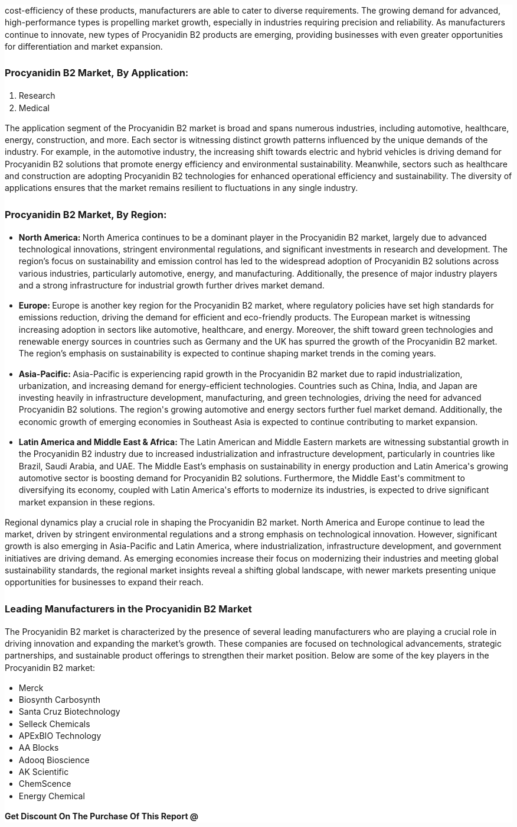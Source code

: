 cost-efficiency of these products, manufacturers are able to cater to diverse requirements. The growing demand for advanced, high-performance types is propelling market growth, especially in industries requiring precision and reliability. As manufacturers continue to innovate, new types of Procyanidin B2 products are emerging, providing businesses with even greater opportunities for differentiation and market expansion.</p><h3>Procyanidin B2 Market,&nbsp;By Application:</h3><ol><li>Research<li> Medical</li></ol><p>The application segment of the Procyanidin B2 market is broad and spans numerous industries, including automotive, healthcare, energy, construction, and more. Each sector is witnessing distinct growth patterns influenced by the unique demands of the industry. For example, in the automotive industry, the increasing shift towards electric and hybrid vehicles is driving demand for Procyanidin B2 solutions that promote energy efficiency and environmental sustainability. Meanwhile, sectors such as healthcare and construction are adopting Procyanidin B2 technologies for enhanced operational efficiency and sustainability. The diversity of applications ensures that the market remains resilient to fluctuations in any single industry.</p><h3>Procyanidin B2 Market, By Region:</h3><ul><li><p><strong>North America:&nbsp;</strong>North America continues to be a dominant player in the Procyanidin B2 market, largely due to advanced technological innovations, stringent environmental regulations, and significant investments in research and development. The region&rsquo;s focus on sustainability and emission control has led to the widespread adoption of Procyanidin B2 solutions across various industries, particularly automotive, energy, and manufacturing. Additionally, the presence of major industry players and a strong infrastructure for industrial growth further drives market demand.</p></li><li><p><strong><strong>Europe:&nbsp;</strong></strong>Europe is another key region for the Procyanidin B2 market, where regulatory policies have set high standards for emissions reduction, driving the demand for efficient and eco-friendly products. The European market is witnessing increasing adoption in sectors like automotive, healthcare, and energy. Moreover, the shift toward green technologies and renewable energy sources in countries such as Germany and the UK has spurred the growth of the Procyanidin B2 market. The region&rsquo;s emphasis on sustainability is expected to continue shaping market trends in the coming years.</p></li><li><p><strong><strong>Asia-Pacific:&nbsp;</strong></strong>Asia-Pacific is experiencing rapid growth in the Procyanidin B2 market due to rapid industrialization, urbanization, and increasing demand for energy-efficient technologies. Countries such as China, India, and Japan are investing heavily in infrastructure development, manufacturing, and green technologies, driving the need for advanced Procyanidin B2 solutions. The region's growing automotive and energy sectors further fuel market demand. Additionally, the economic growth of emerging economies in Southeast Asia is expected to continue contributing to market expansion.</p></li><li><p><strong><strong>Latin America and Middle East &amp; Africa:&nbsp;</strong></strong>The Latin American and Middle Eastern markets are witnessing substantial growth in the Procyanidin B2 industry due to increased industrialization and infrastructure development, particularly in countries like Brazil, Saudi Arabia, and UAE. The Middle East&rsquo;s emphasis on sustainability in energy production and Latin America's growing automotive sector is boosting demand for Procyanidin B2 solutions. Furthermore, the Middle East's commitment to diversifying its economy, coupled with Latin America's efforts to modernize its industries, is expected to drive significant market expansion in these regions.</p></li></ul><p>Regional dynamics play a crucial role in shaping the Procyanidin B2 market. North America and Europe continue to lead the market, driven by stringent environmental regulations and a strong emphasis on technological innovation. However, significant growth is also emerging in Asia-Pacific and Latin America, where industrialization, infrastructure development, and government initiatives are driving demand. As emerging economies increase their focus on modernizing their industries and meeting global sustainability standards, the regional market insights reveal a shifting global landscape, with newer markets presenting unique opportunities for businesses to expand their reach.</p><h3><strong>Leading Manufacturers in the Procyanidin B2 Market</strong></h3><p>The Procyanidin B2 market is characterized by the presence of several leading manufacturers who are playing a crucial role in driving innovation and expanding the market&rsquo;s growth. These companies are focused on technological advancements, strategic partnerships, and sustainable product offerings to strengthen their market position. Below are some of the key players in the Procyanidin B2 market:</p></div><div class="article-main__content" data-test-id="publishing-text-block"><ul><li><span class="">Merck<li> Biosynth Carbosynth<li> Santa Cruz Biotechnology<li> Selleck Chemicals<li> APExBIO Technology<li> AA Blocks<li> Adooq Bioscience<li> AK Scientific<li> ChemScence<li> Energy Chemical</span></li></ul></div><div class="article-main__content" data-test-id="publishing-text-block"><p><span class="font-[700]"><strong>Get Discount On The Purchase Of This Report @</strong>